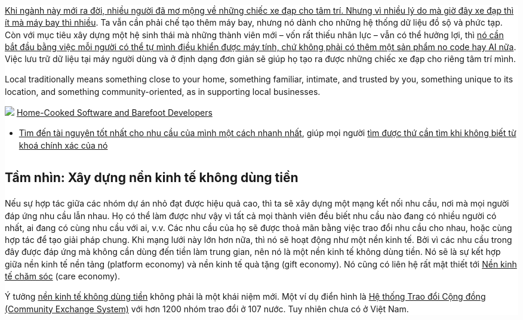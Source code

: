 [Khi ngành này mới ra đời, nhiều người đã mơ mộng về những chiếc xe đạp cho tâm trí. Nhưng vì nhiều lý do mà giờ đây xe đạp thì ít mà máy bay thì nhiều](../%E2%9A%A1Hi%E1%BB%83u%20bi%E1%BA%BFt%20s%C3%A2u/Qu%E1%BA%A3n%20l%C3%BD%20d%E1%BB%B1%20%C3%A1n,%20ph%C3%A1t%20tri%E1%BB%83n%20s%E1%BA%A3n%20ph%E1%BA%A9m,%20x%C3%A2y%20d%E1%BB%B1ng%20t%E1%BB%95%20ch%E1%BB%A9c/H%E1%BB%87%20th%E1%BB%91ng%20th%C3%B4ng%20tin/Ta%20%C4%91%C6%B0%E1%BB%A3c%20h%E1%BB%A9a%20h%E1%BA%B9n%20s%E1%BA%BD%20c%C3%B3%20nh%E1%BB%AFng%20chi%E1%BA%BFc%20xe%20%C4%91%E1%BA%A1p%20cho%20t%C3%A2m%20tr%C3%AD.%20Thay%20v%C3%A0o%20%C4%91%C3%B3%20ta%20l%E1%BA%A1i%20c%C3%B3%20m%C3%A1y%20bay.md). Ta vẫn cần phải chế tạo thêm máy bay, nhưng nó dành cho những hệ thống dữ liệu đồ sộ và phức tạp. Còn với mục tiêu xây dựng một hệ sinh thái mà những thành viên mới – vốn rất thiếu nhân lực – vẫn có thể hưởng lợi, thì [nó cần bắt đầu bằng việc mỗi người có thể tự mình điều khiển được máy tính, chứ không phải có thêm một sản phẩm no code hay AI nữa](../%E2%9A%A1Hi%E1%BB%83u%20bi%E1%BA%BFt%20s%C3%A2u/C%C3%B4ng%20ngh%E1%BB%87%20th%C3%B4ng%20tin/Vi%E1%BB%87c%20%C4%91%E1%BB%95i%20m%E1%BB%9Bi%20s%C3%A1ng%20t%E1%BA%A1o%20b%E1%BA%AFt%20%C4%91%E1%BA%A7u%20b%E1%BA%B1ng%20vi%E1%BB%87c%20m%E1%BB%97i%20ng%C6%B0%E1%BB%9Di%20c%C3%B3%20th%E1%BB%83%20t%E1%BB%B1%20m%C3%ACnh%20%C4%91i%E1%BB%81u%20khi%E1%BB%83n%20%C4%91%C6%B0%E1%BB%A3c%20m%C3%A1y%20t%C3%ADnh,%20ch%E1%BB%A9%20kh%C3%B4ng%20ph%E1%BA%A3i%20c%C3%B3%20th%C3%AAm%20m%E1%BB%99t%20s%E1%BA%A3n%20ph%E1%BA%A9m%20no%20code%20hay%20AI%20n%E1%BB%AFa.md). Việc lưu trữ dữ liệu tại máy người dùng và ở định dạng đơn giản sẽ giúp họ tạo ra được những chiếc xe đạp cho riêng tâm trí mình. 

Local traditionally means something close to your home, something familiar, intimate, and trusted by you, something unique to its location, and something community-oriented, as in supporting local businesses.

![](https://maggieappleton.com/_astro/hcs_11.BOJMPdw__1AdRwN.png)
[Home-Cooked Software and Barefoot Developers](https://maggieappleton.com/home-cooked-software)

- [Tìm đến tài nguyên tốt nhất cho nhu cầu của mình một cách nhanh nhất](../%F0%9F%93%9CT%C3%A0i%20nguy%C3%AAn/Nhu%20c%E1%BA%A7u%20c%C3%B4ng%20ngh%E1%BB%87/H%E1%BB%87%20th%E1%BB%91ng%20th%C3%B4ng%20tin/X%C3%A2y%20d%E1%BB%B1ng%20h%E1%BB%87%20th%E1%BB%91ng%20tri%20th%E1%BB%A9c%20c%E1%BB%99ng%20%C4%91%E1%BB%93ng.md), giúp mọi người [tìm được thứ cần tìm khi không biết từ khoá chính xác của nó](../%F0%9F%93%9CT%C3%A0i%20nguy%C3%AAn/L%C3%A0m%20sao%20%C4%91%E1%BB%83%20t%C3%ACm%20%C4%91%C6%B0%E1%BB%A3c%20th%E1%BB%A9%20c%E1%BA%A7n%20t%C3%ACm%20khi%20kh%C3%B4ng%20bi%E1%BA%BFt%20t%E1%BB%AB%20kho%C3%A1%20ch%C3%ADnh%20x%C3%A1c%20c%E1%BB%A7a%20n%C3%B3.md)

## Tầm nhìn: Xây dựng nền kinh tế không dùng tiền
Nếu sự hợp tác giữa các nhóm dự án nhỏ đạt được hiệu quả cao, thì ta sẽ xây dựng một mạng kết nối nhu cầu, nơi mà mọi người đáp ứng nhu cầu lẫn nhau. Họ có thể làm được như vậy vì tất cả mọi thành viên đều biết nhu cầu nào đang có nhiều người có nhất, ai đang có cùng nhu cầu với ai, v.v. Các nhu cầu của họ sẽ được thoả mãn bằng việc trao đổi nhu cầu cho nhau, hoặc cùng hợp tác để tạo giải pháp chung. Khi mạng lưới này lớn hơn nữa, thì nó sẽ hoạt động như một nền kinh tế. Bởi vì các nhu cầu trong đây được đáp ứng mà không cần dùng đến tiền làm trung gian, nên nó là một nền kinh tế không dùng tiền. Nó sẽ là sự kết hợp giữa nền kinh tế nền tảng (platform economy) và nền kinh tế quà tặng (gift economy). Nó cũng có liên hệ rất mật thiết tới [Nền kinh tế chăm sóc](../%E2%9A%A1Hi%E1%BB%83u%20bi%E1%BA%BFt%20s%C3%A2u/Kinh%20t%E1%BA%BF.%20T%C3%A2m%20l%C3%BD%20h%E1%BB%8Dc%20qu%E1%BA%A3n%20l%C3%BD%20v%C3%A0%20lao%20%C4%91%E1%BB%99ng/Kinh%20t%E1%BA%BF/C%C3%A1c%20lo%E1%BA%A1i%20h%C3%ACnh%20kinh%20t%E1%BA%BF%20m%E1%BB%9Bi/N%E1%BB%81n%20kinh%20t%E1%BA%BF%20ch%C4%83m%20s%C3%B3c/index.md) (care economy).

Ý tưởng [nền kinh tế không dùng tiền](https://en.wikipedia.org/wiki/Non-monetary_economy "Non-monetary economy - Wikipedia") không phải là một khái niệm mới. Một ví dụ điển hình là [Hệ thống Trao đổi Cộng đồng (Community Exchange System)](https://www.community-exchange.org/home/ "Community Exchange System | Your Talents are Your Wealth") với hơn 1200 nhóm trao đổi ở 107 nước. Tuy nhiên chưa có ở Việt Nam. 
